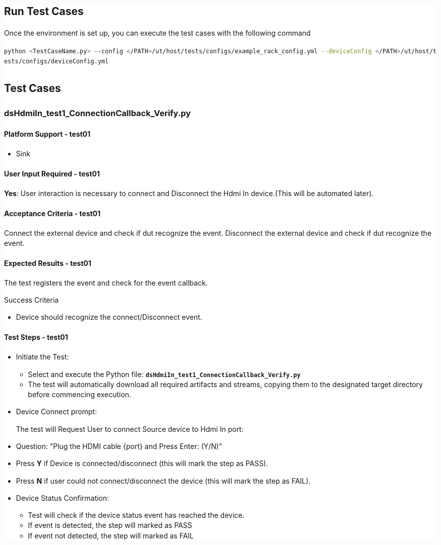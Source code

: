 ## Run Test Cases

Once the environment is set up, you can execute the test cases with the following command

```bash
python <TestCaseName.py> --config </PATH>/ut/host/tests/configs/example_rack_config.yml --deviceConfig </PATH>/ut/host/tests/configs/deviceConfig.yml
```

## Test Cases

### dsHdmiIn_test1_ConnectionCallback_Verify.py

#### Platform Support - test01

- Sink

#### User Input Required - test01

**Yes**: User interaction is necessary to connect and Disconnect the Hdmi In device.(This will be automated later).

#### Acceptance Criteria - test01

Connect the external device and check if dut recognize the event.
Disconnect the external device and check if dut recognize the event.

#### Expected Results - test01

The test registers the event and check for  the event callback.

Success Criteria

- Device should recognize the connect/Disconnect event.

#### Test Steps - test01

- Initiate the Test:

  - Select and execute the Python file: **`dsHdmiIn_test1_ConnectionCallback_Verify.py`**
  - The test will automatically download all required artifacts and streams, copying them to the designated target directory before commencing execution.

-  Device Connect prompt:

    The test will Request User to connect Source device to Hdmi In port:

  - Question: "Plug the HDMI cable {port} and Press Enter: (Y/N)"
  - Press **Y** if Device is connected/disconnect (this will mark the step as PASS).
  - Press **N** if user could not connect/disconnect the device (this will mark the step as FAIL).

- Device Status Confirmation:

  - Test will check if the device status event has reached the device. 
  - If event is detected, the step will marked as PASS
  - If event not detected, the step will marked as FAIL
